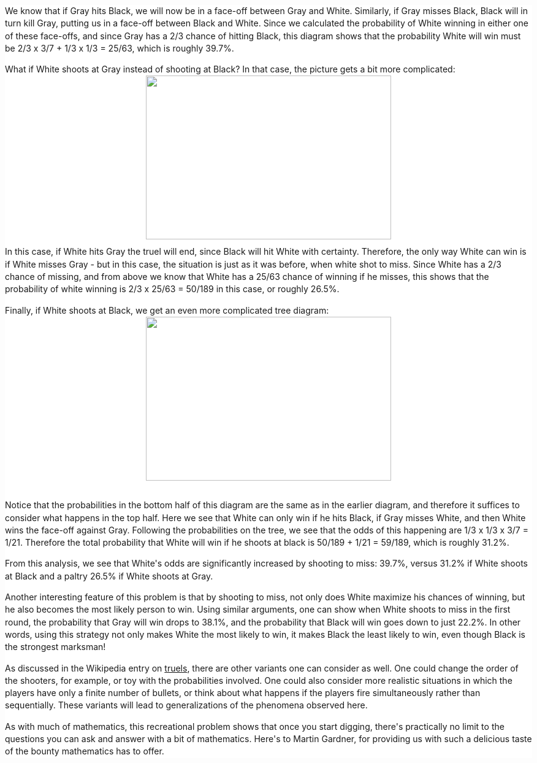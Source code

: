 <p>We know that if Gray hits Black, we will now be in a face-off between Gray and White.  Similarly, if Gray misses Black, Black will in turn kill Gray, putting us in a face-off between Black and White.  Since we calculated the probability of White winning in either one of these face-offs, and since Gray has a 2/3 chance of hitting Black, this diagram shows that the probability White will win must be 2/3 x 3/7 + 1/3 x 1/3 = 25/63, which is roughly 39.7%.</p>

<p>What if White shoots at Gray instead of shooting at Black?  In that case, the picture gets a bit more complicated:<br />
<a href="http://3.bp.blogspot.com/_fM0L9abY3bo/SukUykZ9n6I/AAAAAAAAATM/dwWF2470fSo/s1600-h/shootatgray+copy.jpg" onblur="try {parent.deselectBloggerImageGracefully();} catch(e) {}"><img id="BLOGGER_PHOTO_ID_5397868487378837410" style="margin: 0px auto 10px; display: block; text-align: center; cursor: pointer; width: 400px; height: 267px;" src="http://3.bp.blogspot.com/_fM0L9abY3bo/SukUykZ9n6I/AAAAAAAAATM/dwWF2470fSo/s400/shootatgray+copy.jpg" border="0" alt="" /></a>In this case, if White hits Gray the truel will end, since Black will hit White with certainty.  Therefore, the only way White can win is if White misses Gray - but in this case, the situation is just as it was before, when white shot to miss.  Since White has a 2/3 chance of missing, and from above we know that White has a 25/63 chance of winning if he misses, this shows that the probability of white winning is 2/3 x 25/63 = 50/189 in this case, or roughly 26.5%.</p>

<p>Finally, if White shoots at Black, we get an even more complicated tree diagram:<span style="text-decoration: underline;"><br />
</span><a href="http://1.bp.blogspot.com/_fM0L9abY3bo/SukYSlYL7ZI/AAAAAAAAATU/6l8v3B321dk/s1600-h/shootatblack.jpg" onblur="try {parent.deselectBloggerImageGracefully();} catch(e) {}"><img id="BLOGGER_PHOTO_ID_5397872335930518930" style="margin: 0px auto 10px; display: block; text-align: center; cursor: pointer; width: 400px; height: 267px;" src="http://1.bp.blogspot.com/_fM0L9abY3bo/SukYSlYL7ZI/AAAAAAAAATU/6l8v3B321dk/s400/shootatblack.jpg" border="0" alt="" /></a><br />
Notice that the probabilities in the bottom half of this diagram are the same as in the earlier diagram, and therefore it suffices to consider what happens in the top half.  Here we see that White can only win if he hits Black, if Gray misses White, and then White wins the face-off against Gray.  Following the probabilities on the tree, we see that the odds of this happening are 1/3 x 1/3 x 3/7 = 1/21.  Therefore the total probability that White will win if he shoots at black is 50/189 + 1/21 = 59/189, which is roughly 31.2%.</p>

<p>From this analysis, we see that White's odds are significantly increased by shooting to miss: 39.7%, versus 31.2% if White shoots at Black and a paltry 26.5% if White shoots at Gray.</p>

<p>Another interesting feature of this problem is that by shooting to miss, not only does White maximize his chances of winning, but he also becomes the most likely person to win.  Using similar arguments, one can show when White shoots to miss in the first round, the probability that Gray will win drops to 38.1%, and the probability that Black will win goes down to just 22.2%.  In other words, using this strategy not only makes White the most likely to win, it makes Black the least likely to win, even though Black is the strongest marksman!</p>

<p>As discussed in the Wikipedia entry on <a href="http://en.wikipedia.org/wiki/Truel">truels</a>, there are other variants one can consider as well.  One could change the order of the shooters, for example, or toy with the probabilities involved.  One could also consider more realistic situations in which the players have only a finite number of bullets, or think about what happens if the players fire simultaneously rather than sequentially.  These variants will lead to generalizations of the phenomena observed here.</p>

<p>As with much of mathematics, this recreational problem shows that once you start digging, there's practically no limit to the questions you can ask and answer with a bit of mathematics.  Here's to Martin Gardner, for providing us with such a delicious taste of the bounty mathematics has to offer.</p></div>
</div>
</div>
